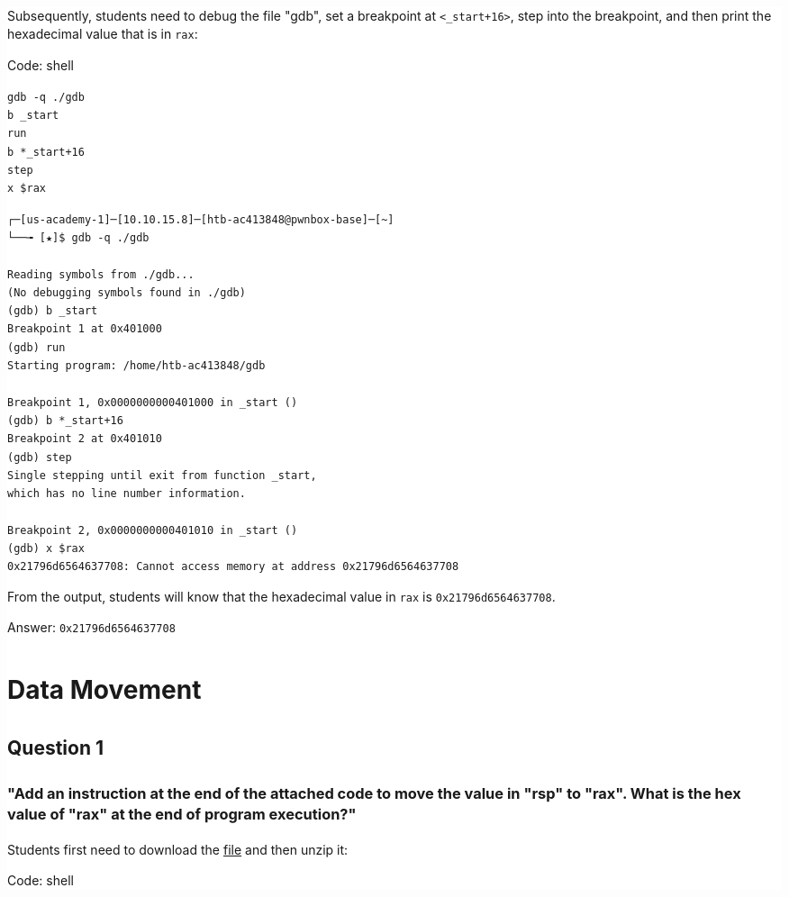 Subsequently, students need to debug the file "gdb", set a breakpoint at `<_start+16>`, step into the breakpoint, and then print the hexadecimal value that is in `rax`:

Code: shell

```shell
gdb -q ./gdb
b _start
run
b *_start+16
step
x $rax
```

```
┌─[us-academy-1]─[10.10.15.8]─[htb-ac413848@pwnbox-base]─[~]
└──╼ [★]$ gdb -q ./gdb

Reading symbols from ./gdb...
(No debugging symbols found in ./gdb)
(gdb) b _start
Breakpoint 1 at 0x401000
(gdb) run
Starting program: /home/htb-ac413848/gdb 

Breakpoint 1, 0x0000000000401000 in _start ()
(gdb) b *_start+16
Breakpoint 2 at 0x401010
(gdb) step
Single stepping until exit from function _start,
which has no line number information.

Breakpoint 2, 0x0000000000401010 in _start ()
(gdb) x $rax
0x21796d6564637708:	Cannot access memory at address 0x21796d6564637708
```

From the output, students will know that the hexadecimal value in `rax` is `0x21796d6564637708`.

Answer: `0x21796d6564637708`

# Data Movement

## Question 1

### "Add an instruction at the end of the attached code to move the value in "rsp" to "rax". What is the hex value of "rax" at the end of program execution?"

Students first need to download the [file](https://academy.hackthebox.com/storage/modules/85/mov.zip) and then unzip it:

Code: shell
